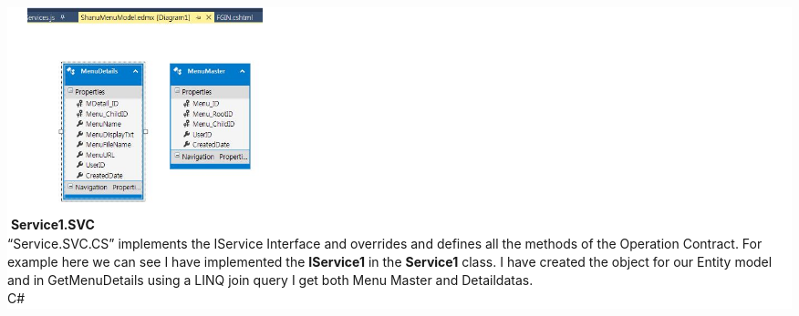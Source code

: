 <div><img id="141044" src="141044-7.jpg" alt="" width="302" height="224">&nbsp;</div>
<div>&nbsp;<strong>Service1.SVC</strong></div>
<div>&ldquo;Service.SVC.CS&rdquo; implements the IService Interface and overrides and defines all the methods of the Operation Contract.&nbsp;For example here we can see I have implemented the&nbsp;<strong>IService1</strong>&nbsp;in the&nbsp;<strong>Service1</strong>&nbsp;class.
 I have created the object for our Entity model and in&nbsp;GetMenuDetails&nbsp;using a LINQ join query I get both Menu Master and Detaildatas.&nbsp;</div>
<div>
<div class="scriptcode">
<div class="pluginEditHolder" pluginCommand="mceScriptCode">
<div class="title"><span>C#</span></div>
